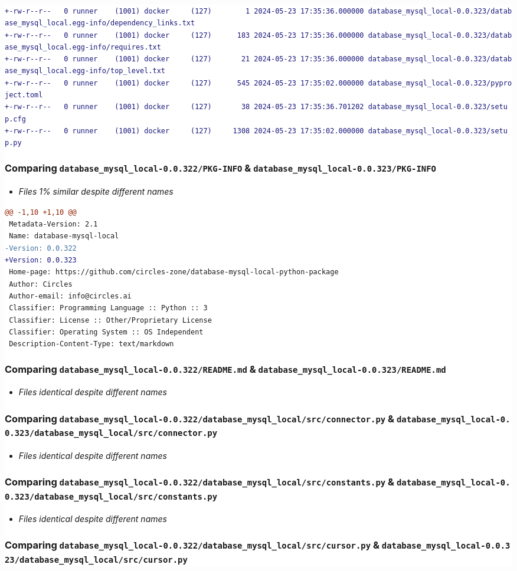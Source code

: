 ```diff
+-rw-r--r--   0 runner    (1001) docker     (127)        1 2024-05-23 17:35:36.000000 database_mysql_local-0.0.323/database_mysql_local.egg-info/dependency_links.txt
+-rw-r--r--   0 runner    (1001) docker     (127)      183 2024-05-23 17:35:36.000000 database_mysql_local-0.0.323/database_mysql_local.egg-info/requires.txt
+-rw-r--r--   0 runner    (1001) docker     (127)       21 2024-05-23 17:35:36.000000 database_mysql_local-0.0.323/database_mysql_local.egg-info/top_level.txt
+-rw-r--r--   0 runner    (1001) docker     (127)      545 2024-05-23 17:35:02.000000 database_mysql_local-0.0.323/pyproject.toml
+-rw-r--r--   0 runner    (1001) docker     (127)       38 2024-05-23 17:35:36.701202 database_mysql_local-0.0.323/setup.cfg
+-rw-r--r--   0 runner    (1001) docker     (127)     1308 2024-05-23 17:35:02.000000 database_mysql_local-0.0.323/setup.py
```

### Comparing `database_mysql_local-0.0.322/PKG-INFO` & `database_mysql_local-0.0.323/PKG-INFO`

 * *Files 1% similar despite different names*

```diff
@@ -1,10 +1,10 @@
 Metadata-Version: 2.1
 Name: database-mysql-local
-Version: 0.0.322
+Version: 0.0.323
 Home-page: https://github.com/circles-zone/database-mysql-local-python-package
 Author: Circles
 Author-email: info@circles.ai
 Classifier: Programming Language :: Python :: 3
 Classifier: License :: Other/Proprietary License
 Classifier: Operating System :: OS Independent
 Description-Content-Type: text/markdown
```

### Comparing `database_mysql_local-0.0.322/README.md` & `database_mysql_local-0.0.323/README.md`

 * *Files identical despite different names*

### Comparing `database_mysql_local-0.0.322/database_mysql_local/src/connector.py` & `database_mysql_local-0.0.323/database_mysql_local/src/connector.py`

 * *Files identical despite different names*

### Comparing `database_mysql_local-0.0.322/database_mysql_local/src/constants.py` & `database_mysql_local-0.0.323/database_mysql_local/src/constants.py`

 * *Files identical despite different names*

### Comparing `database_mysql_local-0.0.322/database_mysql_local/src/cursor.py` & `database_mysql_local-0.0.323/database_mysql_local/src/cursor.py`

